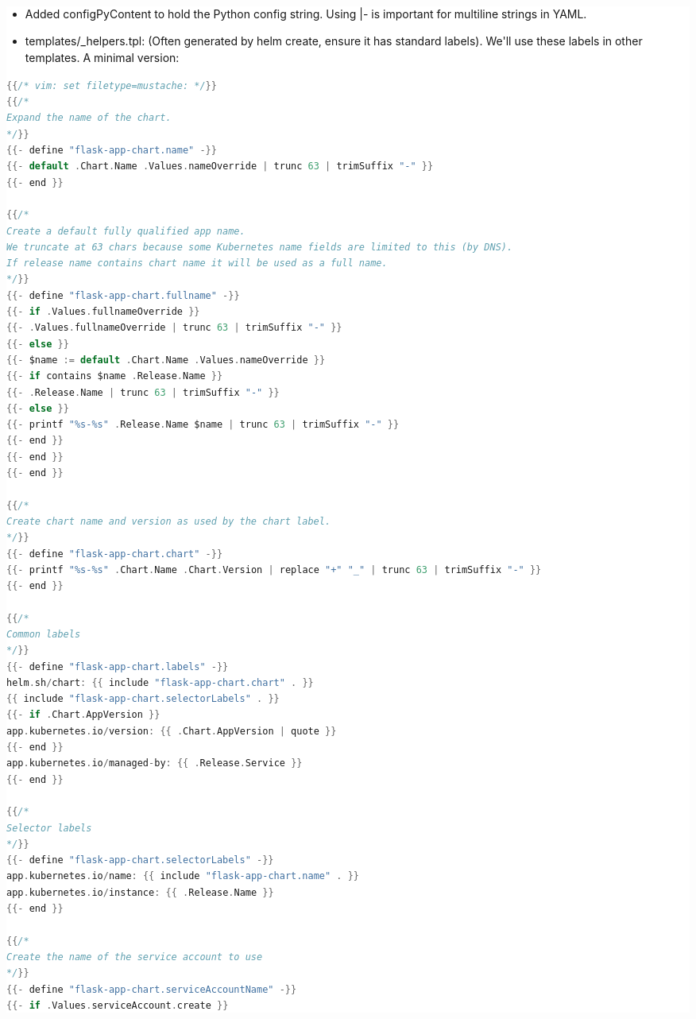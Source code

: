 - Added configPyContent to hold the Python config string. Using |- is important for multiline strings in YAML.

- templates/_helpers.tpl: (Often generated by helm create, ensure it has standard labels). We'll use these labels in other templates. A minimal version:
```go
{{/* vim: set filetype=mustache: */}}
{{/*
Expand the name of the chart.
*/}}
{{- define "flask-app-chart.name" -}}
{{- default .Chart.Name .Values.nameOverride | trunc 63 | trimSuffix "-" }}
{{- end }}

{{/*
Create a default fully qualified app name.
We truncate at 63 chars because some Kubernetes name fields are limited to this (by DNS).
If release name contains chart name it will be used as a full name.
*/}}
{{- define "flask-app-chart.fullname" -}}
{{- if .Values.fullnameOverride }}
{{- .Values.fullnameOverride | trunc 63 | trimSuffix "-" }}
{{- else }}
{{- $name := default .Chart.Name .Values.nameOverride }}
{{- if contains $name .Release.Name }}
{{- .Release.Name | trunc 63 | trimSuffix "-" }}
{{- else }}
{{- printf "%s-%s" .Release.Name $name | trunc 63 | trimSuffix "-" }}
{{- end }}
{{- end }}
{{- end }}

{{/*
Create chart name and version as used by the chart label.
*/}}
{{- define "flask-app-chart.chart" -}}
{{- printf "%s-%s" .Chart.Name .Chart.Version | replace "+" "_" | trunc 63 | trimSuffix "-" }}
{{- end }}

{{/*
Common labels
*/}}
{{- define "flask-app-chart.labels" -}}
helm.sh/chart: {{ include "flask-app-chart.chart" . }}
{{ include "flask-app-chart.selectorLabels" . }}
{{- if .Chart.AppVersion }}
app.kubernetes.io/version: {{ .Chart.AppVersion | quote }}
{{- end }}
app.kubernetes.io/managed-by: {{ .Release.Service }}
{{- end }}

{{/*
Selector labels
*/}}
{{- define "flask-app-chart.selectorLabels" -}}
app.kubernetes.io/name: {{ include "flask-app-chart.name" . }}
app.kubernetes.io/instance: {{ .Release.Name }}
{{- end }}

{{/*
Create the name of the service account to use
*/}}
{{- define "flask-app-chart.serviceAccountName" -}}
{{- if .Values.serviceAccount.create }}
```